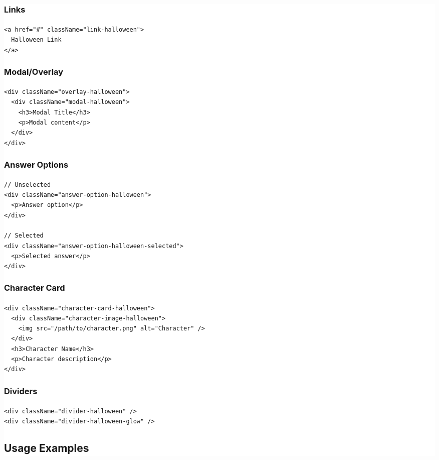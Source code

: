 ### Links

```tsx
<a href="#" className="link-halloween">
  Halloween Link
</a>
```

### Modal/Overlay

```tsx
<div className="overlay-halloween">
  <div className="modal-halloween">
    <h3>Modal Title</h3>
    <p>Modal content</p>
  </div>
</div>
```

### Answer Options

```tsx
// Unselected
<div className="answer-option-halloween">
  <p>Answer option</p>
</div>

// Selected
<div className="answer-option-halloween-selected">
  <p>Selected answer</p>
</div>
```

### Character Card

```tsx
<div className="character-card-halloween">
  <div className="character-image-halloween">
    <img src="/path/to/character.png" alt="Character" />
  </div>
  <h3>Character Name</h3>
  <p>Character description</p>
</div>
```

### Dividers

```tsx
<div className="divider-halloween" />
<div className="divider-halloween-glow" />
```

## Usage Examples
